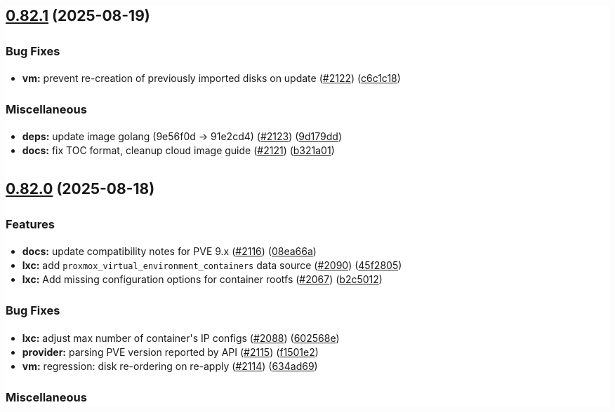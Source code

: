 
## [0.82.1](https://github.com/bpg/terraform-provider-proxmox/compare/v0.82.0...v0.82.1) (2025-08-19)


### Bug Fixes

* **vm:** prevent re-creation of previously imported disks on update ([#2122](https://github.com/bpg/terraform-provider-proxmox/issues/2122)) ([c6c1c18](https://github.com/bpg/terraform-provider-proxmox/commit/c6c1c18a2b7a2ad80006bf5e22afec7dbf98071b))


### Miscellaneous

* **deps:** update image golang (9e56f0d → 91e2cd4) ([#2123](https://github.com/bpg/terraform-provider-proxmox/issues/2123)) ([9d179dd](https://github.com/bpg/terraform-provider-proxmox/commit/9d179dde724604d3b2f297fd805c7c2cb8f723b4))
* **docs:** fix TOC format, cleanup cloud image guide ([#2121](https://github.com/bpg/terraform-provider-proxmox/issues/2121)) ([b321a01](https://github.com/bpg/terraform-provider-proxmox/commit/b321a01b4f142d55afef53eca20c1b183386bc84))

## [0.82.0](https://github.com/bpg/terraform-provider-proxmox/compare/v0.81.0...v0.82.0) (2025-08-18)


### Features

* **docs:** update compatibility notes for PVE 9.x ([#2116](https://github.com/bpg/terraform-provider-proxmox/issues/2116)) ([08ea66a](https://github.com/bpg/terraform-provider-proxmox/commit/08ea66a4e0e1c92851c5811bacde075d169fb1cc))
* **lxc:** add `proxmox_virtual_environment_containers` data source ([#2090](https://github.com/bpg/terraform-provider-proxmox/issues/2090)) ([45f2805](https://github.com/bpg/terraform-provider-proxmox/commit/45f28051cd18bbb5838ef0de5eedc41a97ecee3b))
* **lxc:** Add missing configuration options for container rootfs ([#2067](https://github.com/bpg/terraform-provider-proxmox/issues/2067)) ([b2c5012](https://github.com/bpg/terraform-provider-proxmox/commit/b2c50120ea552d078e9634228f8b90b356a163b9))


### Bug Fixes

* **lxc:** adjust max number of container's IP configs ([#2088](https://github.com/bpg/terraform-provider-proxmox/issues/2088)) ([602568e](https://github.com/bpg/terraform-provider-proxmox/commit/602568e6a64945514b7e3a3294ec8fb1f98b6be8))
* **provider:** parsing PVE version reported by API ([#2115](https://github.com/bpg/terraform-provider-proxmox/issues/2115)) ([f1501e2](https://github.com/bpg/terraform-provider-proxmox/commit/f1501e2655f4d9a246be8fe826a3d385448dce17))
* **vm:** regression: disk re-ordering on re-apply ([#2114](https://github.com/bpg/terraform-provider-proxmox/issues/2114)) ([634ad69](https://github.com/bpg/terraform-provider-proxmox/commit/634ad690fefa719df7be1c7f8962cd4a5bead79a))


### Miscellaneous
